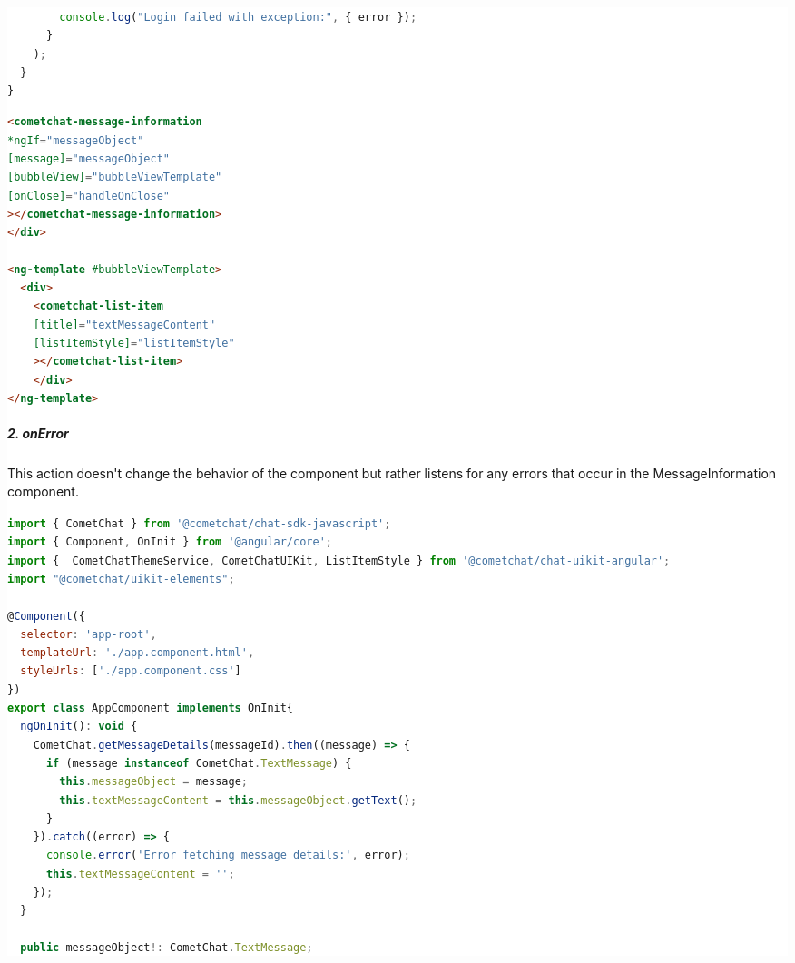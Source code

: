 ```javascript
        console.log("Login failed with exception:", { error });
      }
    );
  }
}
```
</TabItem>
<TabItem value="ts" label="app.component.html">

```html
<cometchat-message-information
*ngIf="messageObject"
[message]="messageObject"
[bubbleView]="bubbleViewTemplate"
[onClose]="handleOnClose"
></cometchat-message-information>
</div>

<ng-template #bubbleViewTemplate>
  <div>
    <cometchat-list-item 
    [title]="textMessageContent"
    [listItemStyle]="listItemStyle"
    ></cometchat-list-item>
    </div>
</ng-template>
```

</TabItem>
</Tabs>

##### 2. onError

This action doesn't change the behavior of the component but rather listens for any errors that occur in the MessageInformation component.



<Tabs>
<TabItem value="app.component.ts" label="app.component.ts">

```javascript
import { CometChat } from '@cometchat/chat-sdk-javascript';
import { Component, OnInit } from '@angular/core';
import {  CometChatThemeService, CometChatUIKit, ListItemStyle } from '@cometchat/chat-uikit-angular';
import "@cometchat/uikit-elements";

@Component({
  selector: 'app-root',
  templateUrl: './app.component.html',
  styleUrls: ['./app.component.css']
})
export class AppComponent implements OnInit{
  ngOnInit(): void {
    CometChat.getMessageDetails(messageId).then((message) => {
      if (message instanceof CometChat.TextMessage) {
        this.messageObject = message;
        this.textMessageContent = this.messageObject.getText();
      }
    }).catch((error) => {
      console.error('Error fetching message details:', error);
      this.textMessageContent = '';
    });
  }

  public messageObject!: CometChat.TextMessage;
```